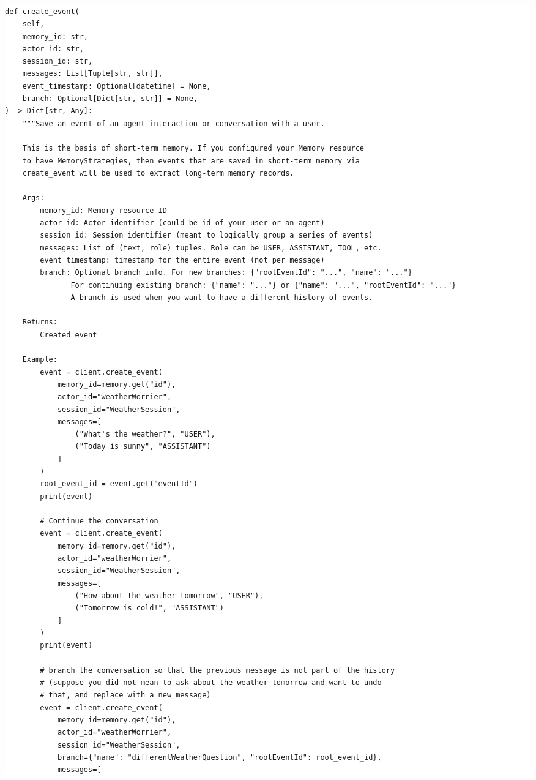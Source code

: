 ```
def create_event(
    self,
    memory_id: str,
    actor_id: str,
    session_id: str,
    messages: List[Tuple[str, str]],
    event_timestamp: Optional[datetime] = None,
    branch: Optional[Dict[str, str]] = None,
) -> Dict[str, Any]:
    """Save an event of an agent interaction or conversation with a user.

    This is the basis of short-term memory. If you configured your Memory resource
    to have MemoryStrategies, then events that are saved in short-term memory via
    create_event will be used to extract long-term memory records.

    Args:
        memory_id: Memory resource ID
        actor_id: Actor identifier (could be id of your user or an agent)
        session_id: Session identifier (meant to logically group a series of events)
        messages: List of (text, role) tuples. Role can be USER, ASSISTANT, TOOL, etc.
        event_timestamp: timestamp for the entire event (not per message)
        branch: Optional branch info. For new branches: {"rootEventId": "...", "name": "..."}
               For continuing existing branch: {"name": "..."} or {"name": "...", "rootEventId": "..."}
               A branch is used when you want to have a different history of events.

    Returns:
        Created event

    Example:
        event = client.create_event(
            memory_id=memory.get("id"),
            actor_id="weatherWorrier",
            session_id="WeatherSession",
            messages=[
                ("What's the weather?", "USER"),
                ("Today is sunny", "ASSISTANT")
            ]
        )
        root_event_id = event.get("eventId")
        print(event)

        # Continue the conversation
        event = client.create_event(
            memory_id=memory.get("id"),
            actor_id="weatherWorrier",
            session_id="WeatherSession",
            messages=[
                ("How about the weather tomorrow", "USER"),
                ("Tomorrow is cold!", "ASSISTANT")
            ]
        )
        print(event)

        # branch the conversation so that the previous message is not part of the history
        # (suppose you did not mean to ask about the weather tomorrow and want to undo
        # that, and replace with a new message)
        event = client.create_event(
            memory_id=memory.get("id"),
            actor_id="weatherWorrier",
            session_id="WeatherSession",
            branch={"name": "differentWeatherQuestion", "rootEventId": root_event_id},
            messages=[
```